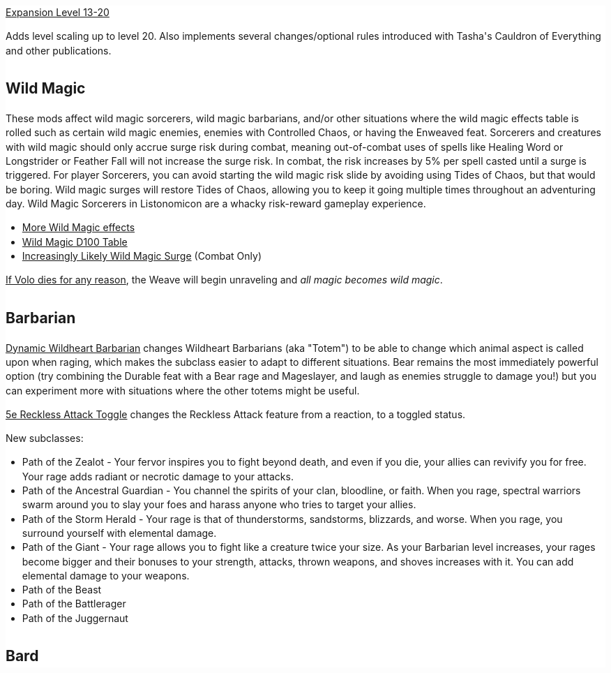 [Expansion Level 13-20](https://www.nexusmods.com/baldursgate3/mods/279)

Adds level scaling up to level 20. Also implements several changes/optional rules introduced with Tasha's Cauldron of Everything and other publications.

## Wild Magic

These mods affect wild magic sorcerers, wild magic barbarians, and/or other situations where the wild magic effects table is rolled such as certain wild magic enemies, enemies with Controlled Chaos, or having the Enweaved feat. Sorcerers and creatures with wild magic should only accrue surge risk during combat, meaning out-of-combat uses of spells like Healing Word or Longstrider or Feather Fall will not increase the surge risk. In combat, the risk increases by 5% per spell casted until a surge is triggered. For player Sorcerers, you can avoid starting the wild magic risk slide by avoiding using Tides of Chaos, but that would be boring. Wild magic surges will restore Tides of Chaos, allowing you to keep it going multiple times throughout an adventuring day. Wild Magic Sorcerers in Listonomicon are a whacky risk-reward gameplay experience.

* [More Wild Magic effects](https://www.nexusmods.com/baldursgate3/mods/2022)
* [Wild Magic D100 Table](https://www.nexusmods.com/baldursgate3/mods/2967)
* [Increasingly Likely Wild Magic Surge](https://www.nexusmods.com/baldursgate3/mods/9603) (Combat Only)

[If Volo dies for any reason](https://www.nexusmods.com/baldursgate3/mods/4030), the Weave will begin unraveling and _all magic becomes wild magic_.

## Barbarian

[Dynamic Wildheart Barbarian](https://www.nexusmods.com/baldursgate3/mods/8274) changes Wildheart Barbarians (aka "Totem") to be able to change which animal aspect is called upon when raging, which makes the subclass easier to adapt to different situations. Bear remains the most immediately powerful option (try combining the Durable feat with a Bear rage and Mageslayer, and laugh as enemies struggle to damage you!) but you can experiment more with situations where the other totems might be useful.

[5e Reckless Attack Toggle](https://www.nexusmods.com/baldursgate3/mods/10924) changes the Reckless Attack feature from a reaction, to a toggled status.

New subclasses:

* Path of the Zealot - Your fervor inspires you to fight beyond death, and even if you die, your allies can revivify you for free. Your rage adds radiant or necrotic damage to your attacks.
* Path of the Ancestral Guardian - You channel the spirits of your clan, bloodline, or faith. When you rage, spectral warriors swarm around you to slay your foes and harass anyone who tries to target your allies.
* Path of the Storm Herald - Your rage is that of thunderstorms, sandstorms, blizzards, and worse. When you rage, you surround yourself with elemental damage.
* Path of the Giant - Your rage allows you to fight like a creature twice your size. As your Barbarian level increases, your rages become bigger and their bonuses to your strength, attacks, thrown weapons, and shoves increases with it. You can add elemental damage to your weapons.
* Path of the Beast
* Path of the Battlerager
* Path of the Juggernaut

## Bard
